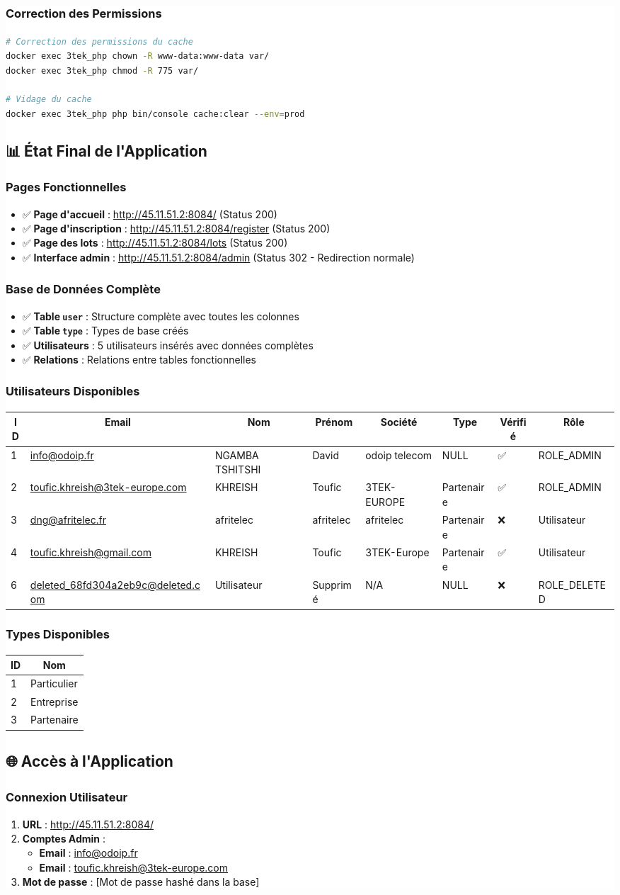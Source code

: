 ### **Correction des Permissions**
```bash
# Correction des permissions du cache
docker exec 3tek_php chown -R www-data:www-data var/
docker exec 3tek_php chmod -R 775 var/

# Vidage du cache
docker exec 3tek_php php bin/console cache:clear --env=prod
```

## 📊 État Final de l'Application

### **Pages Fonctionnelles**
- ✅ **Page d'accueil** : http://45.11.51.2:8084/ (Status 200)
- ✅ **Page d'inscription** : http://45.11.51.2:8084/register (Status 200)
- ✅ **Page des lots** : http://45.11.51.2:8084/lots (Status 200)
- ✅ **Interface admin** : http://45.11.51.2:8084/admin (Status 302 - Redirection normale)

### **Base de Données Complète**
- ✅ **Table `user`** : Structure complète avec toutes les colonnes
- ✅ **Table `type`** : Types de base créés
- ✅ **Utilisateurs** : 5 utilisateurs insérés avec données complètes
- ✅ **Relations** : Relations entre tables fonctionnelles

### **Utilisateurs Disponibles**
| ID | Email | Nom | Prénom | Société | Type | Vérifié | Rôle |
|----|-------|-----|--------|---------|------|---------|------|
| 1 | info@odoip.fr | NGAMBA TSHITSHI | David | odoip telecom | NULL | ✅ | ROLE_ADMIN |
| 2 | toufic.khreish@3tek-europe.com | KHREISH | Toufic | 3TEK-EUROPE | Partenaire | ✅ | ROLE_ADMIN |
| 3 | dng@afritelec.fr | afritelec | afritelec | afritelec | Partenaire | ❌ | Utilisateur |
| 4 | toufic.khreish@gmail.com | KHREISH | Toufic | 3TEK-Europe | Partenaire | ✅ | Utilisateur |
| 6 | deleted_68fd304a2eb9c@deleted.com | Utilisateur | Supprimé | N/A | NULL | ❌ | ROLE_DELETED |

### **Types Disponibles**
| ID | Nom |
|----|-----|
| 1 | Particulier |
| 2 | Entreprise |
| 3 | Partenaire |

## 🌐 Accès à l'Application

### **Connexion Utilisateur**
1. **URL** : http://45.11.51.2:8084/
2. **Comptes Admin** :
   - **Email** : info@odoip.fr
   - **Email** : toufic.khreish@3tek-europe.com
3. **Mot de passe** : [Mot de passe hashé dans la base]
